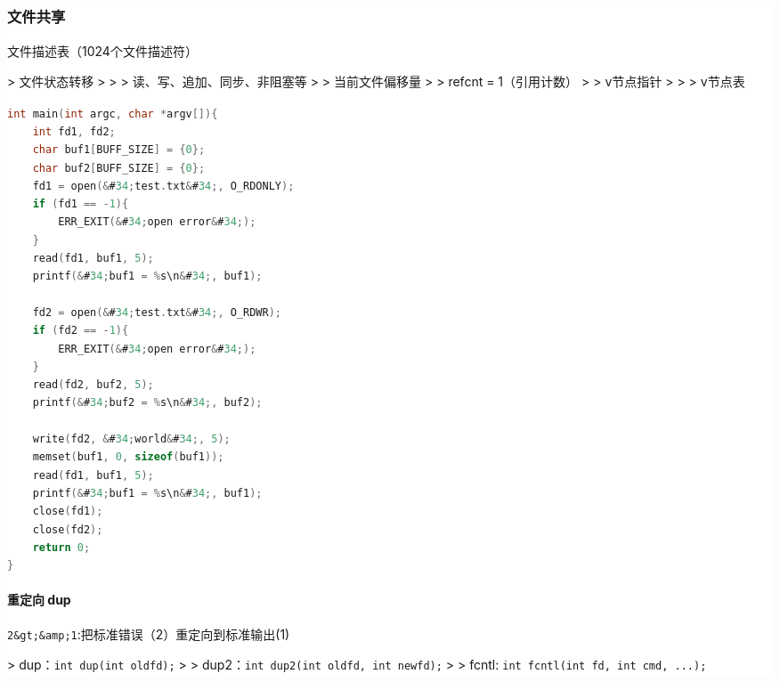 ### 文件共享

文件描述表（1024个文件描述符）

&gt; 文件状态转移
&gt;
&gt; &gt; 读、写、追加、同步、非阻塞等
&gt;
&gt; 当前文件偏移量
&gt;
&gt; refcnt = 1（引用计数）
&gt;
&gt; v节点指针
&gt;
&gt; &gt; v节点表

```c
int main(int argc, char *argv[]){
    int fd1, fd2;
    char buf1[BUFF_SIZE] = {0};
    char buf2[BUFF_SIZE] = {0};
    fd1 = open(&#34;test.txt&#34;, O_RDONLY);
    if (fd1 == -1){
        ERR_EXIT(&#34;open error&#34;);
    }
    read(fd1, buf1, 5);
    printf(&#34;buf1 = %s\n&#34;, buf1);

    fd2 = open(&#34;test.txt&#34;, O_RDWR);
    if (fd2 == -1){
        ERR_EXIT(&#34;open error&#34;);
    }
    read(fd2, buf2, 5);
    printf(&#34;buf2 = %s\n&#34;, buf2);

    write(fd2, &#34;world&#34;, 5);
    memset(buf1, 0, sizeof(buf1));
    read(fd1, buf1, 5);
    printf(&#34;buf1 = %s\n&#34;, buf1);
    close(fd1);
    close(fd2);
    return 0;
}
```

#### 重定向 dup

`2&gt;&amp;1`:把标准错误（2）重定向到标准输出(1)

&gt; dup：`int dup(int oldfd);`
&gt;
&gt; dup2：`int dup2(int oldfd, int newfd);`
&gt;
&gt; fcntl: `int fcntl(int fd, int cmd, ...);`
